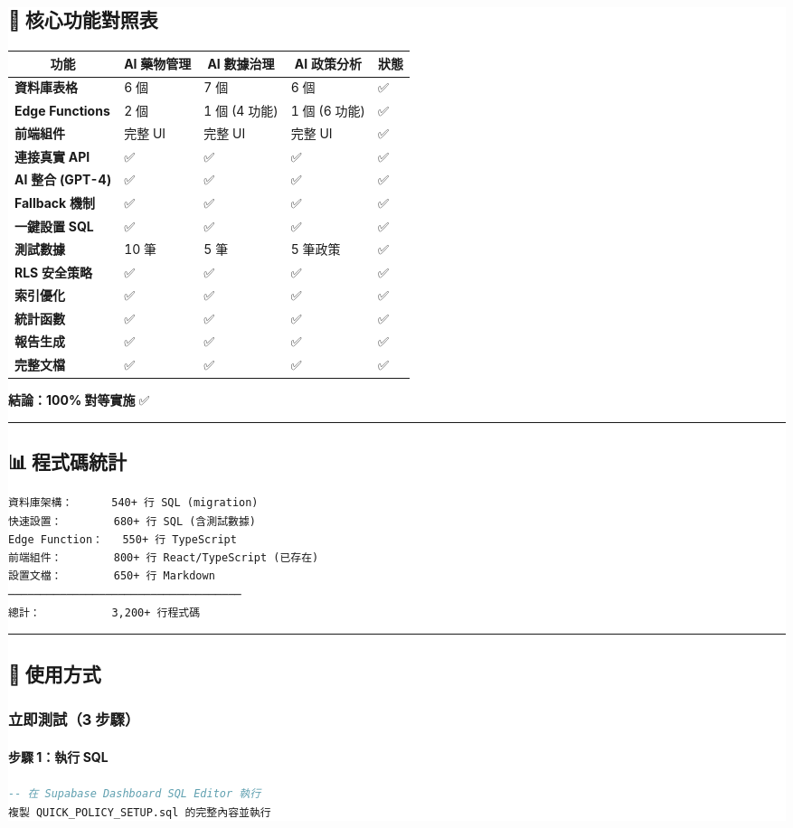 
## 🎯 核心功能對照表

| 功能 | AI 藥物管理 | AI 數據治理 | AI 政策分析 | 狀態 |
|------|------------|------------|------------|------|
| **資料庫表格** | 6 個 | 7 個 | 6 個 | ✅ |
| **Edge Functions** | 2 個 | 1 個 (4 功能) | 1 個 (6 功能) | ✅ |
| **前端組件** | 完整 UI | 完整 UI | 完整 UI | ✅ |
| **連接真實 API** | ✅ | ✅ | ✅ | ✅ |
| **AI 整合 (GPT-4)** | ✅ | ✅ | ✅ | ✅ |
| **Fallback 機制** | ✅ | ✅ | ✅ | ✅ |
| **一鍵設置 SQL** | ✅ | ✅ | ✅ | ✅ |
| **測試數據** | 10 筆 | 5 筆 | 5 筆政策 | ✅ |
| **RLS 安全策略** | ✅ | ✅ | ✅ | ✅ |
| **索引優化** | ✅ | ✅ | ✅ | ✅ |
| **統計函數** | ✅ | ✅ | ✅ | ✅ |
| **報告生成** | ✅ | ✅ | ✅ | ✅ |
| **完整文檔** | ✅ | ✅ | ✅ | ✅ |

**結論：100% 對等實施** ✅

---

## 📊 程式碼統計

```
資料庫架構：      540+ 行 SQL (migration)
快速設置：        680+ 行 SQL (含測試數據)
Edge Function：   550+ 行 TypeScript
前端組件：        800+ 行 React/TypeScript (已存在)
設置文檔：        650+ 行 Markdown
────────────────────────────────────
總計：           3,200+ 行程式碼
```

---

## 🚀 使用方式

### 立即測試（3 步驟）

#### 步驟 1：執行 SQL
```sql
-- 在 Supabase Dashboard SQL Editor 執行
複製 QUICK_POLICY_SETUP.sql 的完整內容並執行
```
